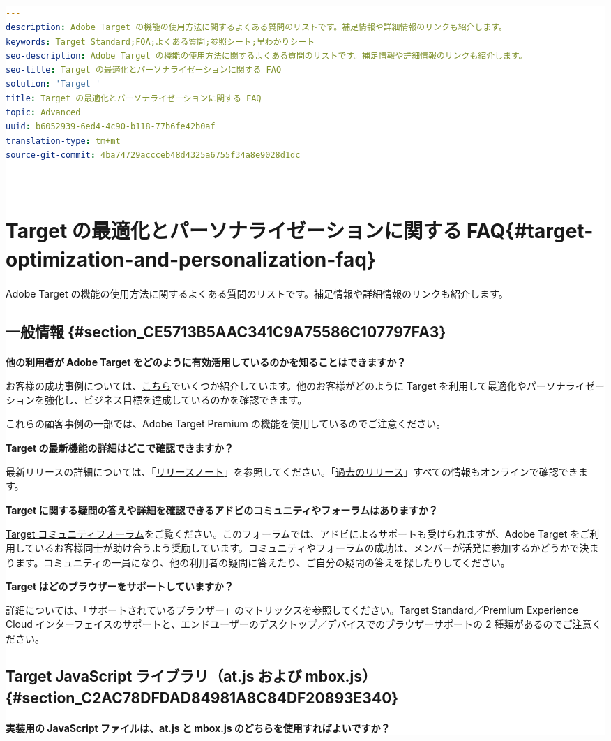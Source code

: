 ```yaml
---
description: Adobe Target の機能の使用方法に関するよくある質問のリストです。補足情報や詳細情報のリンクも紹介します。
keywords: Target Standard;FQA;よくある質問;参照シート;早わかりシート
seo-description: Adobe Target の機能の使用方法に関するよくある質問のリストです。補足情報や詳細情報のリンクも紹介します。
seo-title: Target の最適化とパーソナライゼーションに関する FAQ
solution: 'Target '
title: Target の最適化とパーソナライゼーションに関する FAQ
topic: Advanced
uuid: b6052939-6ed4-4c90-b118-77b6fe42b0af
translation-type: tm+mt
source-git-commit: 4ba74729accceb48d4325a6755f34a8e9028d1dc

---
```



# Target の最適化とパーソナライゼーションに関する FAQ{#target-optimization-and-personalization-faq}

Adobe Target の機能の使用方法に関するよくある質問のリストです。補足情報や詳細情報のリンクも紹介します。

## 一般情報 {#section_CE5713B5AAC341C9A75586C107797FA3}

**他の利用者が Adobe Target をどのように有効活用しているのかを知ることはできますか？**

お客様の成功事例については、[こちら](https://www.adobe.com/in/marketing-cloud/target/resources.html#x)でいくつか紹介しています。他のお客様がどのように Target を利用して最適化やパーソナライゼーションを強化し、ビジネス目標を達成しているのかを確認できます。

これらの顧客事例の一部では、Adobe Target Premium の機能を使用しているのでご注意ください。

**Target の最新機能の詳細はどこで確認できますか？**

最新リリースの詳細については、「[リリースノート](../r-release-notes/release-notes.md#reference_8FE40B43A5A34DDF8F26A53D55EE036A)」を参照してください。「[過去のリリース](../r-release-notes/release-notes-for-previous-releases.md)」すべての情報もオンラインで確認できます。

**Target に関する疑問の答えや詳細を確認できるアドビのコミュニティやフォーラムはありますか？**

[ Target コミュニティフォーラム](../cmp-resources-and-contact-information.md#concept_9C203A8AED054DFFA9A504811DB6BA42)をご覧ください。このフォーラムでは、アドビによるサポートも受けられますが、Adobe Target をご利用しているお客様同士が助け合うよう奨励しています。コミュニティやフォーラムの成功は、メンバーが活発に参加するかどうかで決まります。コミュニティの一員になり、他の利用者の疑問に答えたり、ご自分の疑問の答えを探したりしてください。

**Target はどのブラウザーをサポートしていますか？**

詳細については、「[サポートされているブラウザー](../c-implementing-target/c-considerations-before-you-implement-target/supported-browsers.md#reference_01B4BF99E7D545A7998773202A2F6100)」のマトリックスを参照してください。Target Standard／Premium Experience Cloud インターフェイスのサポートと、エンドユーザーのデスクトップ／デバイスでのブラウザーサポートの 2 種類があるのでご注意ください。

## Target JavaScript ライブラリ（at.js および mbox.js） {#section_C2AC78DFDAD84981A8C84DF20893E340}

**実装用の JavaScript ファイルは、at.js と mbox.js のどちらを使用すればよいですか？**
